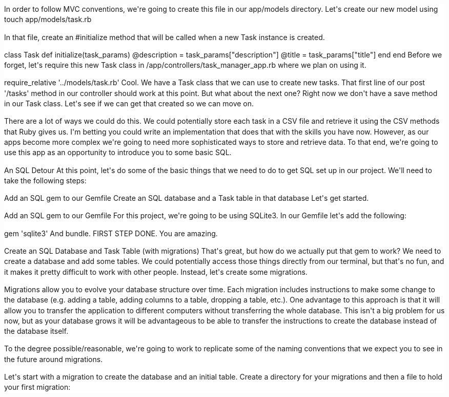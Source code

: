 In order to follow MVC conventions, we're going to create this file in our app/models directory. Let's create our new model using touch app/models/task.rb

In that file, create an #initialize method that will be called when a new Task instance is created.

class Task
  def initialize(task_params)
    @description = task_params["description"]
    @title       = task_params["title"]
  end
end
Before we forget, let's require this new Task class in /app/controllers/task_manager_app.rb where we plan on using it.

require_relative '../models/task.rb'
Cool. We have a Task class that we can use to create new tasks. That first line of our post '/tasks' method in our controller should work at this point. But what about the next one? Right now we don't have a save method in our Task class. Let's see if we can get that created so we can move on.

There are a lot of ways we could do this. We could potentially store each task in a CSV file and retrieve it using the CSV methods that Ruby gives us. I'm betting you could write an implementation that does that with the skills you have now. However, as our apps become more complex we're going to need more sophisticated ways to store and retrieve data. To that end, we're going to use this app as an opportunity to introduce you to some basic SQL.

An SQL Detour
At this point, let's do some of the basic things that we need to do to get SQL set up in our project. We'll need to take the following steps:

Add an SQL gem to our Gemfile
Create an SQL database and a Task table in that database
Let's get started.

Add an SQL gem to our Gemfile
For this project, we're going to be using SQLite3. In our Gemfile let's add the following:

gem 'sqlite3'
And bundle. FIRST STEP DONE. You are amazing.

Create an SQL Database and Task Table (with migrations)
That's great, but how do we actually put that gem to work? We need to create a database and add some tables. We could potentially access those things directly from our terminal, but that's no fun, and it makes it pretty difficult to work with other people. Instead, let's create some migrations.

Migrations allow you to evolve your database structure over time. Each migration includes instructions to make some change to the database (e.g. adding a table, adding columns to a table, dropping a table, etc.). One advantage to this approach is that it will allow you to transfer the application to different computers without transferring the whole database. This isn't a big problem for us now, but as your database grows it will be advantageous to be able to transfer the instructions to create the database instead of the database itself.

To the degree possible/reasonable, we're going to work to replicate some of the naming conventions that we expect you to see in the future around migrations.

Let's start with a migration to create the database and an initial table. Create a directory for your migrations and then a file to hold your first migration:
